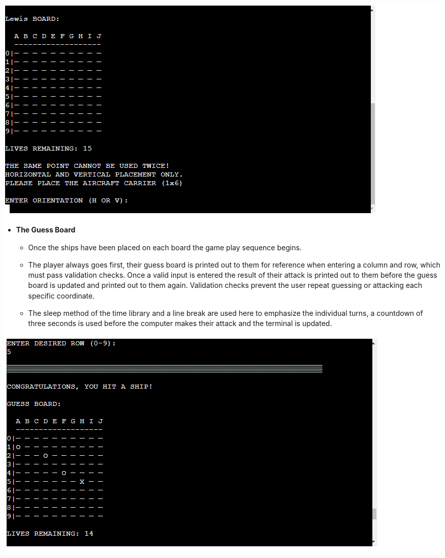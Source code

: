 ![The Game Board](/assets/images/board.png)

- **The Guess Board**

    * Once the ships have been placed on each board the game play sequence begins.

    * The player always goes first, their guess board is printed out to them for reference when entering a column and row, which must pass validation checks. Once a valid input is entered the result of their attack is printed out to them before the guess board is updated and printed out to them again. Validation checks prevent the user repeat guessing or attacking each specific coordinate.

    * The sleep method of the time library and a line break are used here to emphasize the individual turns, a countdown of three seconds is used before the computer makes their attack and the terminal is updated.

![The Guess Board](/assets/images/guess.png)
